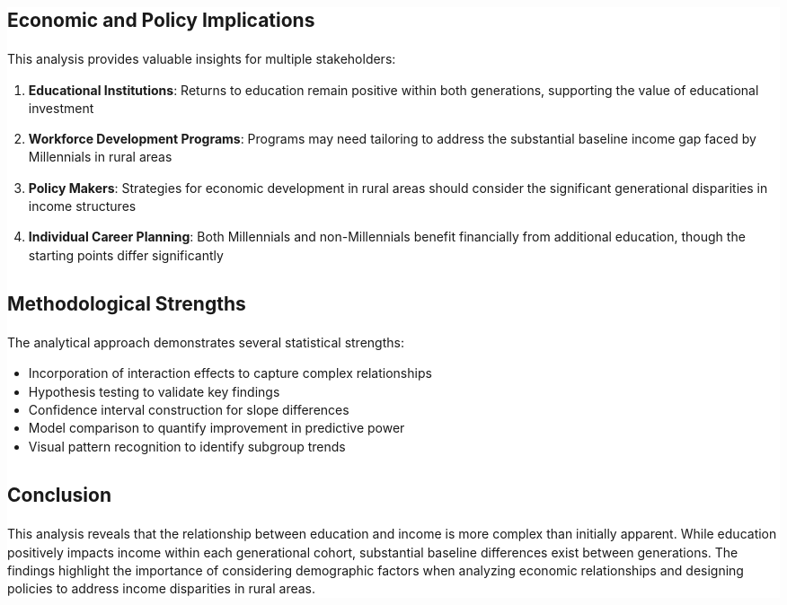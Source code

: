 ## Economic and Policy Implications

This analysis provides valuable insights for multiple stakeholders:

1. **Educational Institutions**: Returns to education remain positive within both generations, supporting the value of educational investment

2. **Workforce Development Programs**: Programs may need tailoring to address the substantial baseline income gap faced by Millennials in rural areas

3. **Policy Makers**: Strategies for economic development in rural areas should consider the significant generational disparities in income structures

4. **Individual Career Planning**: Both Millennials and non-Millennials benefit financially from additional education, though the starting points differ significantly

## Methodological Strengths

The analytical approach demonstrates several statistical strengths:
- Incorporation of interaction effects to capture complex relationships
- Hypothesis testing to validate key findings
- Confidence interval construction for slope differences
- Model comparison to quantify improvement in predictive power
- Visual pattern recognition to identify subgroup trends

## Conclusion

This analysis reveals that the relationship between education and income is more complex than initially apparent. While education positively impacts income within each generational cohort, substantial baseline differences exist between generations. The findings highlight the importance of considering demographic factors when analyzing economic relationships and designing policies to address income disparities in rural areas.
